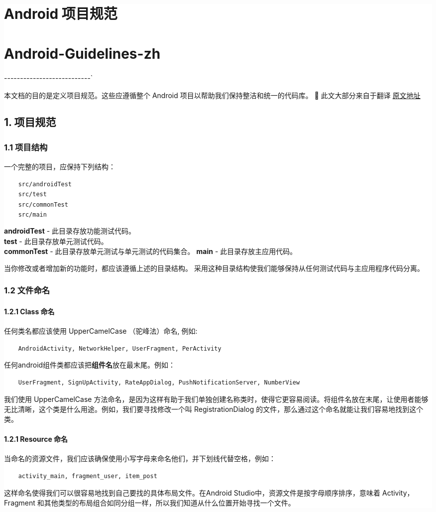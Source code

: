 # Android 项目规范
# Android-Guidelines-zh
---------------------------`

本文档的目的是定义项目规范。这些应遵循整个 Android 项目以帮助我们保持整洁和统一的代码库。 🙂
此文大部分来自于翻译 [原文地址][1] 

## 1. 项目规范

### 1.1 项目结构

一个完整的项目，应保持下列结构：
```
	src/androidTest
	src/test
	src/commonTest
	src/main
```

**androidTest** - 此目录存放功能测试代码。    
**test** - 此目录存放单元测试代码。  
**commonTest** - 此目录存放单元测试与单元测试的代码集合。
**main** - 此目录存放主应用代码。

当你修改或者增加新的功能时，都应该遵循上述的目录结构。
采用这种目录结构使我们能够保持从任何测试代码与主应用程序代码分离。


### 1.2  文件命名

#### 1.2.1 Class 命名

任何类名都应该使用 UpperCamelCase （驼峰法）命名, 例如:
```
	AndroidActivity, NetworkHelper, UserFragment, PerActivity
```
任何android组件类都应该把**组件名**放在最末尾。例如：
```
	UserFragment, SignUpActivity, RateAppDialog, PushNotificationServer, NumberView
```
我们使用 UpperCamelCase 方法命名，是因为这样有助于我们单独创建名称类时，使得它更容易阅读。将组件名放在末尾，让使用者能够无比清晰，这个类是什么用途。例如，我们要寻找修改一个叫 RegistrationDialog 的文件，那么通过这个命名就能让我们容易地找到这个类。

#### 1.2.1 Resource 命名

当命名的资源文件，我们应该确保使用小写字母来命名他们，并下划线代替空格，例如：
```
	activity_main, fragment_user, item_post
```
这样命名使得我们可以很容易地找到自己要找的具体布局文件。在Android Studio中，资源文件是按字母顺序排序，意味着 Activity，Fragment 和其他类型的布局组合如同分组一样，所以我们知道从什么位置开始寻找一个文件。


  [1]: https://github.com/bufferapp/android-guidelines/blob/master/project_style_guidelines.md